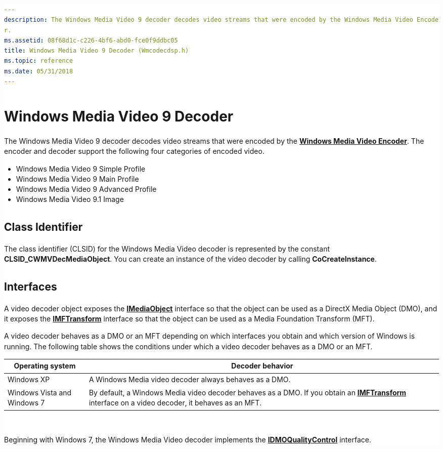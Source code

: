 ```yaml
---
description: The Windows Media Video 9 decoder decodes video streams that were encoded by the Windows Media Video Encoder.
ms.assetid: 08f68d1c-c226-4bf6-abd0-fce0f9ddbc05
title: Windows Media Video 9 Decoder (Wmcodecdsp.h)
ms.topic: reference
ms.date: 05/31/2018
---
```


# Windows Media Video 9 Decoder

The Windows Media Video 9 decoder decodes video streams that were encoded by the [**Windows Media Video Encoder**](windowsmediavideo9encoder.md). The encoder and decoder support the following four categories of encoded video.

-   Windows Media Video 9 Simple Profile
-   Windows Media Video 9 Main Profile
-   Windows Media Video 9 Advanced Profile
-   Windows Media Video 9.1 Image

## Class Identifier

The class identifier (CLSID) for the Windows Media Video decoder is represented by the constant **CLSID\_CWMVDecMediaObject**. You can create an instance of the video decoder by calling **CoCreateInstance**.

## Interfaces

A video decoder object exposes the [**IMediaObject**](/previous-versions/windows/desktop/api/mediaobj/nn-mediaobj-imediaobject) interface so that the object can be used as a DirectX Media Object (DMO), and it exposes the [**IMFTransform**](/windows/desktop/api/mftransform/nn-mftransform-imftransform) interface so that the object can be used as a Media Foundation Transform (MFT).

A video decoder behaves as a DMO or an MFT depending on which interfaces you obtain and which version of Windows is running. The following table shows the conditions under which a video decoder behaves as a DMO or an MFT.



| Operating system            | Decoder behavior                                                                                                                                                      |
|-----------------------------|-----------------------------------------------------------------------------------------------------------------------------------------------------------------------|
| Windows XP                  | A Windows Media video decoder always behaves as a DMO.                                                                                                                |
| Windows Vista and Windows 7 | By default, a Windows Media video decoder behaves as a DMO. If you obtain an [**IMFTransform**](/windows/desktop/api/mftransform/nn-mftransform-imftransform) interface on a video decoder, it behaves as an MFT. |



 

Beginning with Windows 7, the Windows Media Video decoder implements the [**IDMOQualityControl**](/previous-versions/windows/desktop/api/mediaobj/nn-mediaobj-idmoqualitycontrol) interface.
